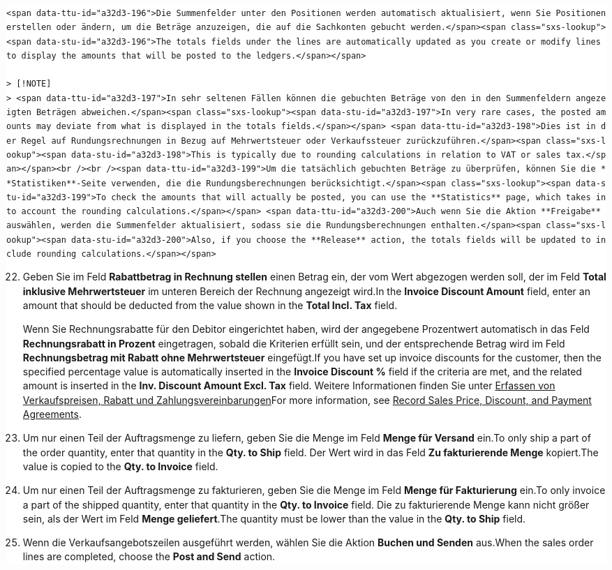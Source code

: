     <span data-ttu-id="a32d3-196">Die Summenfelder unter den Positionen werden automatisch aktualisiert, wenn Sie Positionen erstellen oder ändern, um die Beträge anzuzeigen, die auf die Sachkonten gebucht werden.</span><span class="sxs-lookup"><span data-stu-id="a32d3-196">The totals fields under the lines are automatically updated as you create or modify lines to display the amounts that will be posted to the ledgers.</span></span>

    > [!NOTE]
    > <span data-ttu-id="a32d3-197">In sehr seltenen Fällen können die gebuchten Beträge von den in den Summenfeldern angezeigten Beträgen abweichen.</span><span class="sxs-lookup"><span data-stu-id="a32d3-197">In very rare cases, the posted amounts may deviate from what is displayed in the totals fields.</span></span> <span data-ttu-id="a32d3-198">Dies ist in der Regel auf Rundungsrechnungen in Bezug auf Mehrwertsteuer oder Verkaufssteuer zurückzuführen.</span><span class="sxs-lookup"><span data-stu-id="a32d3-198">This is typically due to rounding calculations in relation to VAT or sales tax.</span></span><br /><br /><span data-ttu-id="a32d3-199">Um die tatsächlich gebuchten Beträge zu überprüfen, können Sie die **Statistiken**-Seite verwenden, die die Rundungsberechnungen berücksichtigt.</span><span class="sxs-lookup"><span data-stu-id="a32d3-199">To check the amounts that will actually be posted, you can use the **Statistics** page, which takes into account the rounding calculations.</span></span> <span data-ttu-id="a32d3-200">Auch wenn Sie die Aktion **Freigabe** auswählen, werden die Summenfelder aktualisiert, sodass sie die Rundungsberechnungen enthalten.</span><span class="sxs-lookup"><span data-stu-id="a32d3-200">Also, if you choose the **Release** action, the totals fields will be updated to include rounding calculations.</span></span>  
22. <span data-ttu-id="a32d3-201">Geben Sie im Feld **Rabattbetrag in Rechnung stellen** einen Betrag ein, der vom Wert abgezogen werden soll, der im Feld **Total inklusive Mehrwertsteuer** im unteren Bereich der Rechnung angezeigt wird.</span><span class="sxs-lookup"><span data-stu-id="a32d3-201">In the **Invoice Discount Amount** field, enter an amount that should be deducted from the value shown in the **Total Incl. Tax** field.</span></span>

    <span data-ttu-id="a32d3-202">Wenn Sie Rechnungsrabatte für den Debitor eingerichtet haben, wird der angegebene Prozentwert automatisch in das Feld **Rechnungsrabatt in Prozent** eingetragen, sobald die Kriterien erfüllt sein, und der entsprechende Betrag wird im Feld **Rechnungsbetrag mit Rabatt ohne Mehrwertsteuer** eingefügt.</span><span class="sxs-lookup"><span data-stu-id="a32d3-202">If you have set up invoice discounts for the customer, then the specified percentage value is automatically inserted in the **Invoice Discount %** field if the criteria are met, and the related amount is inserted in the **Inv. Discount Amount Excl. Tax** field.</span></span> <span data-ttu-id="a32d3-203">Weitere Informationen finden Sie unter [Erfassen von Verkaufspreisen, Rabatt und Zahlungsvereinbarungen](sales-how-record-sales-price-discount-payment-agreements.md)</span><span class="sxs-lookup"><span data-stu-id="a32d3-203">For more information, see [Record Sales Price, Discount, and Payment Agreements](sales-how-record-sales-price-discount-payment-agreements.md).</span></span>
23. <span data-ttu-id="a32d3-204">Um nur einen Teil der Auftragsmenge zu liefern, geben Sie die Menge im Feld **Menge für Versand** ein.</span><span class="sxs-lookup"><span data-stu-id="a32d3-204">To only ship a part of the order quantity, enter that quantity in the **Qty. to Ship** field.</span></span> <span data-ttu-id="a32d3-205">Der Wert wird in das Feld **Zu fakturierende Menge** kopiert.</span><span class="sxs-lookup"><span data-stu-id="a32d3-205">The value is copied to the **Qty. to Invoice** field.</span></span>
24. <span data-ttu-id="a32d3-206">Um nur einen Teil der Auftragsmenge zu fakturieren, geben Sie die Menge im Feld **Menge für Fakturierung** ein.</span><span class="sxs-lookup"><span data-stu-id="a32d3-206">To only invoice a part of the shipped quantity, enter that quantity in the **Qty. to Invoice** field.</span></span> <span data-ttu-id="a32d3-207">Die zu fakturierende Menge kann nicht größer sein, als der Wert im Feld **Menge geliefert**.</span><span class="sxs-lookup"><span data-stu-id="a32d3-207">The quantity must be lower than the value in the **Qty. to Ship** field.</span></span>   
25. <span data-ttu-id="a32d3-208">Wenn die Verkaufsangebotszeilen ausgeführt werden, wählen Sie die Aktion **Buchen und Senden** aus.</span><span class="sxs-lookup"><span data-stu-id="a32d3-208">When the sales order lines are completed, choose the **Post and Send** action.</span></span>
